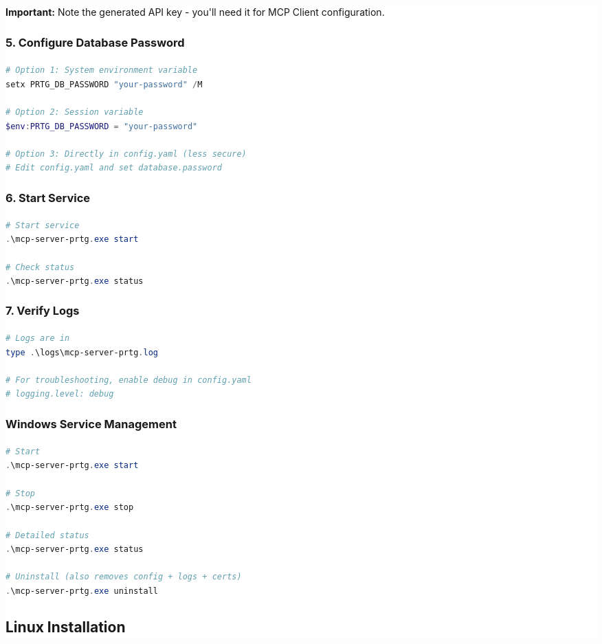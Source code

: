 **Important:** Note the generated API key - you'll need it for MCP Client configuration.

### 5. Configure Database Password

```powershell
# Option 1: System environment variable
setx PRTG_DB_PASSWORD "your-password" /M

# Option 2: Session variable
$env:PRTG_DB_PASSWORD = "your-password"

# Option 3: Directly in config.yaml (less secure)
# Edit config.yaml and set database.password
```

### 6. Start Service

```powershell
# Start service
.\mcp-server-prtg.exe start

# Check status
.\mcp-server-prtg.exe status
```

### 7. Verify Logs

```powershell
# Logs are in
type .\logs\mcp-server-prtg.log

# For troubleshooting, enable debug in config.yaml
# logging.level: debug
```

### Windows Service Management

```powershell
# Start
.\mcp-server-prtg.exe start

# Stop
.\mcp-server-prtg.exe stop

# Detailed status
.\mcp-server-prtg.exe status

# Uninstall (also removes config + logs + certs)
.\mcp-server-prtg.exe uninstall
```

## Linux Installation
